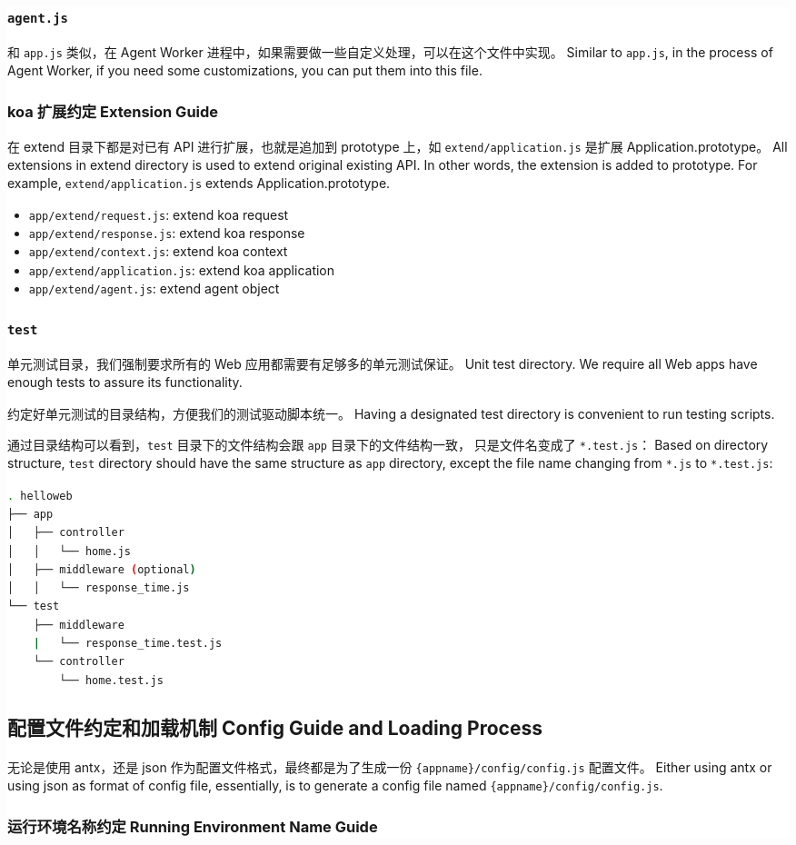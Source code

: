 ### `agent.js`

和 `app.js` 类似，在 Agent Worker 进程中，如果需要做一些自定义处理，可以在这个文件中实现。
Similar to `app.js`, in the process of Agent Worker, if you need some customizations, you can put them into this file.

### koa 扩展约定 Extension Guide

在 extend 目录下都是对已有 API 进行扩展，也就是追加到 prototype 上，如 `extend/application.js` 是扩展 Application.prototype。
All extensions in extend directory is used to extend original existing API. In other words, the extension is added to prototype. For example, `extend/application.js` extends Application.prototype.

- `app/extend/request.js`: extend koa request
- `app/extend/response.js`: extend koa response
- `app/extend/context.js`: extend koa context
- `app/extend/application.js`: extend koa application
- `app/extend/agent.js`: extend agent object

### `test`

单元测试目录，我们强制要求所有的 Web 应用都需要有足够多的单元测试保证。
Unit test directory. We require all Web apps have enough tests to assure its functionality.

约定好单元测试的目录结构，方便我们的测试驱动脚本统一。
Having a designated test directory is convenient to run testing scripts.

通过目录结构可以看到，`test` 目录下的文件结构会跟 `app` 目录下的文件结构一致，
只是文件名变成了 `*.test.js`：
Based on directory structure, `test` directory should have the same structure as `app` directory, except the file name changing from `*.js` to `*.test.js`: 

```sh
. helloweb
├── app
│   ├── controller
│   │   └── home.js
│   ├── middleware (optional)
│   │   └── response_time.js
└── test
    ├── middleware
    |   └── response_time.test.js
    └── controller
        └── home.test.js
```

## 配置文件约定和加载机制 Config Guide and Loading Process 

无论是使用 antx，还是 json 作为配置文件格式，最终都是为了生成一份 `{appname}/config/config.js` 配置文件。
Either using antx or using json as format of config file, essentially, is to generate a config file named `{appname}/config/config.js`.

### 运行环境名称约定 Running Environment Name Guide
